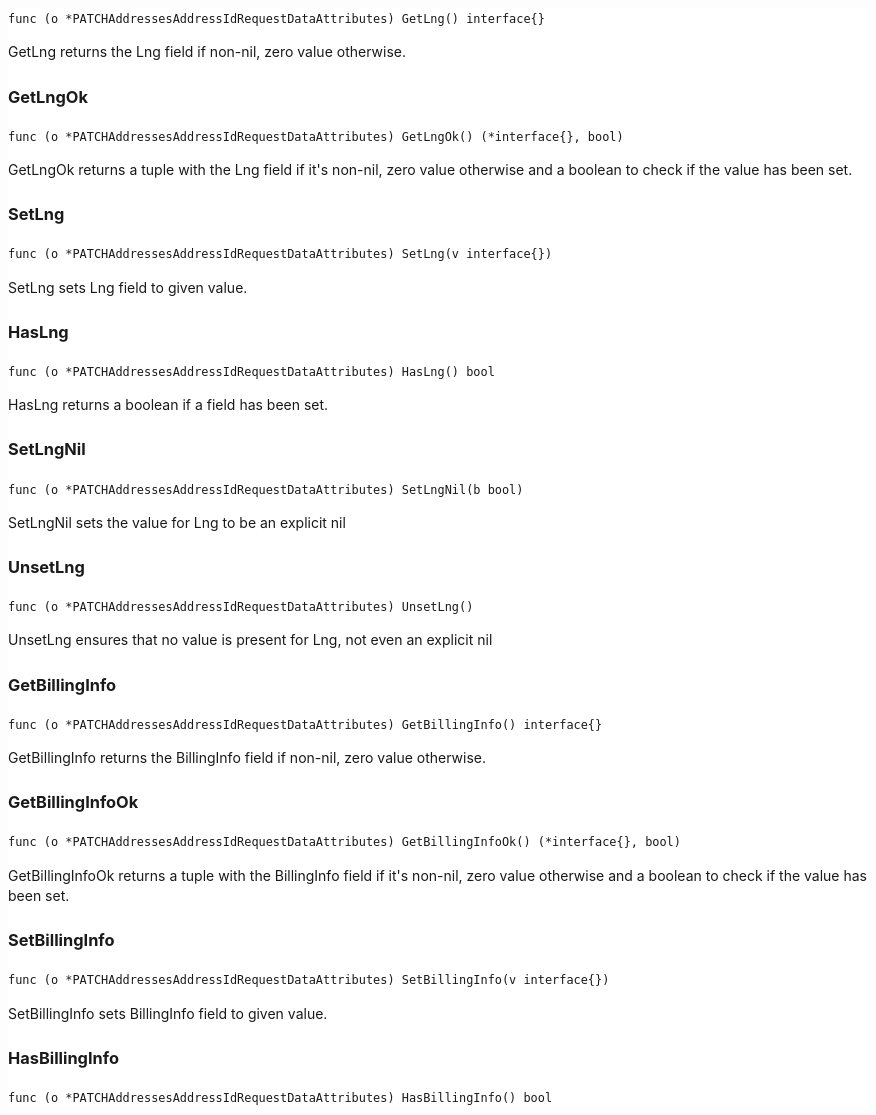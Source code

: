 `func (o *PATCHAddressesAddressIdRequestDataAttributes) GetLng() interface{}`

GetLng returns the Lng field if non-nil, zero value otherwise.

### GetLngOk

`func (o *PATCHAddressesAddressIdRequestDataAttributes) GetLngOk() (*interface{}, bool)`

GetLngOk returns a tuple with the Lng field if it's non-nil, zero value otherwise
and a boolean to check if the value has been set.

### SetLng

`func (o *PATCHAddressesAddressIdRequestDataAttributes) SetLng(v interface{})`

SetLng sets Lng field to given value.

### HasLng

`func (o *PATCHAddressesAddressIdRequestDataAttributes) HasLng() bool`

HasLng returns a boolean if a field has been set.

### SetLngNil

`func (o *PATCHAddressesAddressIdRequestDataAttributes) SetLngNil(b bool)`

 SetLngNil sets the value for Lng to be an explicit nil

### UnsetLng
`func (o *PATCHAddressesAddressIdRequestDataAttributes) UnsetLng()`

UnsetLng ensures that no value is present for Lng, not even an explicit nil
### GetBillingInfo

`func (o *PATCHAddressesAddressIdRequestDataAttributes) GetBillingInfo() interface{}`

GetBillingInfo returns the BillingInfo field if non-nil, zero value otherwise.

### GetBillingInfoOk

`func (o *PATCHAddressesAddressIdRequestDataAttributes) GetBillingInfoOk() (*interface{}, bool)`

GetBillingInfoOk returns a tuple with the BillingInfo field if it's non-nil, zero value otherwise
and a boolean to check if the value has been set.

### SetBillingInfo

`func (o *PATCHAddressesAddressIdRequestDataAttributes) SetBillingInfo(v interface{})`

SetBillingInfo sets BillingInfo field to given value.

### HasBillingInfo

`func (o *PATCHAddressesAddressIdRequestDataAttributes) HasBillingInfo() bool`
